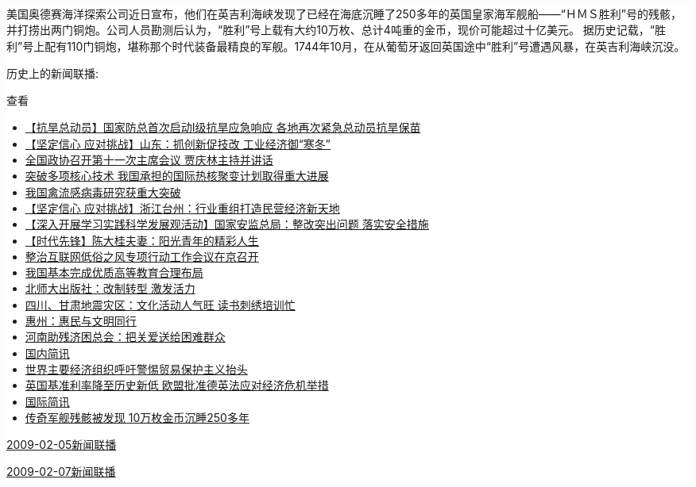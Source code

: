 
美国奥德赛海洋探索公司近日宣布，他们在英吉利海峡发现了已经在海底沉睡了250多年的英国皇家海军舰船——“ＨＭＳ胜利”号的残骸，并打捞出两门铜炮。公司人员勘测后认为，“胜利”号上载有大约10万枚、总计4吨重的金币，现价可能超过十亿美元。 
据历史记载，“胜利”号上配有110门铜炮，堪称那个时代装备最精良的军舰。1744年10月，在从葡萄牙返回英国途中“胜利”号遭遇风暴，在英吉利海峡沉没。






历史上的新闻联播:

 查看
 

* [【抗旱总动员】国家防总首次启动I级抗旱应急响应 各地再次紧急总动员抗旱保苗](#【抗旱总动员】国家防总首次启动i级抗旱应急响应-各地再次紧急总动员抗旱保苗)
* [【坚定信心 应对挑战】山东：抓创新促技改 工业经济御“寒冬”](#【坚定信心-应对挑战】山东：抓创新促技改-工业经济御“寒冬”)
* [全国政协召开第十一次主席会议 贾庆林主持并讲话](#全国政协召开第十一次主席会议-贾庆林主持并讲话)
* [突破多项核心技术 我国承担的国际热核聚变计划取得重大进展](#突破多项核心技术-我国承担的国际热核聚变计划取得重大进展)
* [我国禽流感病毒研究获重大突破](#我国禽流感病毒研究获重大突破)
* [【坚定信心 应对挑战】浙江台州：行业重组打造民营经济新天地](#【坚定信心-应对挑战】浙江台州：行业重组打造民营经济新天地)
* [【深入开展学习实践科学发展观活动】国家安监总局：整改突出问题 落实安全措施](#【深入开展学习实践科学发展观活动】国家安监总局：整改突出问题-落实安全措施)
* [【时代先锋】陈大桂夫妻：阳光青年的精彩人生](#【时代先锋】陈大桂夫妻：阳光青年的精彩人生)
* [整治互联网低俗之风专项行动工作会议在京召开](#整治互联网低俗之风专项行动工作会议在京召开)
* [我国基本完成优质高等教育合理布局](#我国基本完成优质高等教育合理布局)
* [北师大出版社：改制转型 激发活力](#北师大出版社：改制转型-激发活力)
* [四川、甘肃地震灾区：文化活动人气旺 读书刺绣培训忙](#四川、甘肃地震灾区：文化活动人气旺-读书刺绣培训忙)
* [惠州：惠民与文明同行](#惠州：惠民与文明同行)
* [河南助残济困总会：把关爱送给困难群众](#河南助残济困总会：把关爱送给困难群众)
* [国内简讯](#国内简讯)
* [世界主要经济组织呼吁警惕贸易保护主义抬头](#世界主要经济组织呼吁警惕贸易保护主义抬头)
* [英国基准利率降至历史新低 欧盟批准德英法应对经济危机举措](#英国基准利率降至历史新低-欧盟批准德英法应对经济危机举措)
* [国际简讯](#国际简讯)
* [传奇军舰残骸被发现 10万枚金币沉睡250多年](#传奇军舰残骸被发现-10万枚金币沉睡250多年)






[2009-02-05新闻联播](/xinwenlianbo/20090205)


[2009-02-07新闻联播](/xinwenlianbo/20090207)



